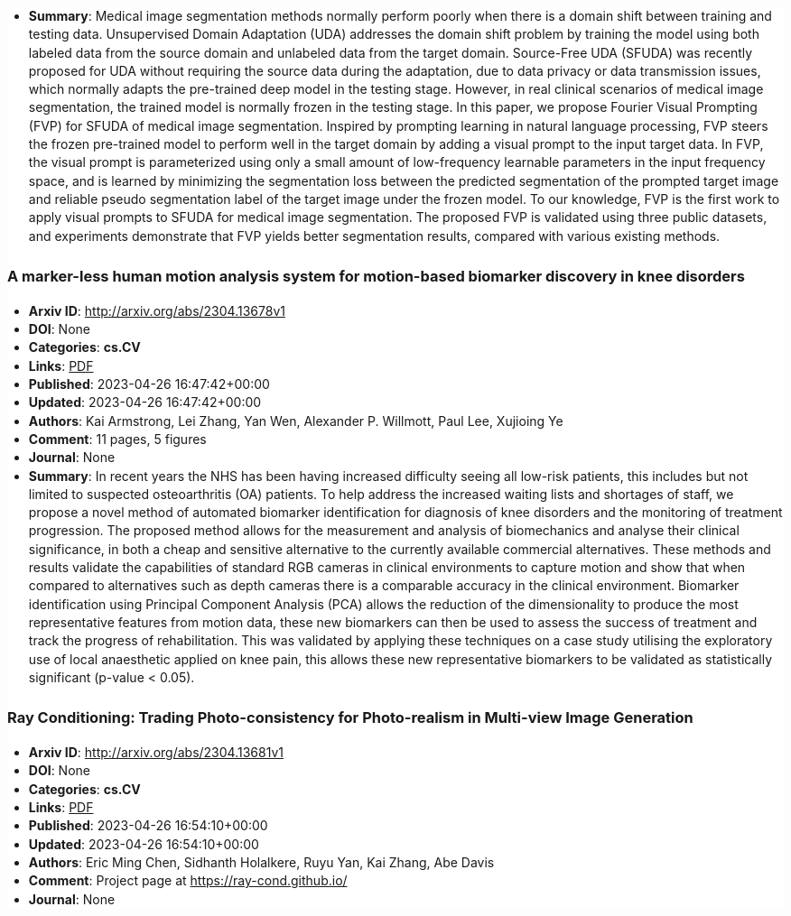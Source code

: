 - **Summary**: Medical image segmentation methods normally perform poorly when there is a domain shift between training and testing data. Unsupervised Domain Adaptation (UDA) addresses the domain shift problem by training the model using both labeled data from the source domain and unlabeled data from the target domain. Source-Free UDA (SFUDA) was recently proposed for UDA without requiring the source data during the adaptation, due to data privacy or data transmission issues, which normally adapts the pre-trained deep model in the testing stage. However, in real clinical scenarios of medical image segmentation, the trained model is normally frozen in the testing stage. In this paper, we propose Fourier Visual Prompting (FVP) for SFUDA of medical image segmentation. Inspired by prompting learning in natural language processing, FVP steers the frozen pre-trained model to perform well in the target domain by adding a visual prompt to the input target data. In FVP, the visual prompt is parameterized using only a small amount of low-frequency learnable parameters in the input frequency space, and is learned by minimizing the segmentation loss between the predicted segmentation of the prompted target image and reliable pseudo segmentation label of the target image under the frozen model. To our knowledge, FVP is the first work to apply visual prompts to SFUDA for medical image segmentation. The proposed FVP is validated using three public datasets, and experiments demonstrate that FVP yields better segmentation results, compared with various existing methods.



### A marker-less human motion analysis system for motion-based biomarker discovery in knee disorders
- **Arxiv ID**: http://arxiv.org/abs/2304.13678v1
- **DOI**: None
- **Categories**: **cs.CV**
- **Links**: [PDF](http://arxiv.org/pdf/2304.13678v1)
- **Published**: 2023-04-26 16:47:42+00:00
- **Updated**: 2023-04-26 16:47:42+00:00
- **Authors**: Kai Armstrong, Lei Zhang, Yan Wen, Alexander P. Willmott, Paul Lee, Xujioing Ye
- **Comment**: 11 pages, 5 figures
- **Journal**: None
- **Summary**: In recent years the NHS has been having increased difficulty seeing all low-risk patients, this includes but not limited to suspected osteoarthritis (OA) patients. To help address the increased waiting lists and shortages of staff, we propose a novel method of automated biomarker identification for diagnosis of knee disorders and the monitoring of treatment progression. The proposed method allows for the measurement and analysis of biomechanics and analyse their clinical significance, in both a cheap and sensitive alternative to the currently available commercial alternatives. These methods and results validate the capabilities of standard RGB cameras in clinical environments to capture motion and show that when compared to alternatives such as depth cameras there is a comparable accuracy in the clinical environment. Biomarker identification using Principal Component Analysis (PCA) allows the reduction of the dimensionality to produce the most representative features from motion data, these new biomarkers can then be used to assess the success of treatment and track the progress of rehabilitation. This was validated by applying these techniques on a case study utilising the exploratory use of local anaesthetic applied on knee pain, this allows these new representative biomarkers to be validated as statistically significant (p-value < 0.05).



### Ray Conditioning: Trading Photo-consistency for Photo-realism in Multi-view Image Generation
- **Arxiv ID**: http://arxiv.org/abs/2304.13681v1
- **DOI**: None
- **Categories**: **cs.CV**
- **Links**: [PDF](http://arxiv.org/pdf/2304.13681v1)
- **Published**: 2023-04-26 16:54:10+00:00
- **Updated**: 2023-04-26 16:54:10+00:00
- **Authors**: Eric Ming Chen, Sidhanth Holalkere, Ruyu Yan, Kai Zhang, Abe Davis
- **Comment**: Project page at https://ray-cond.github.io/
- **Journal**: None